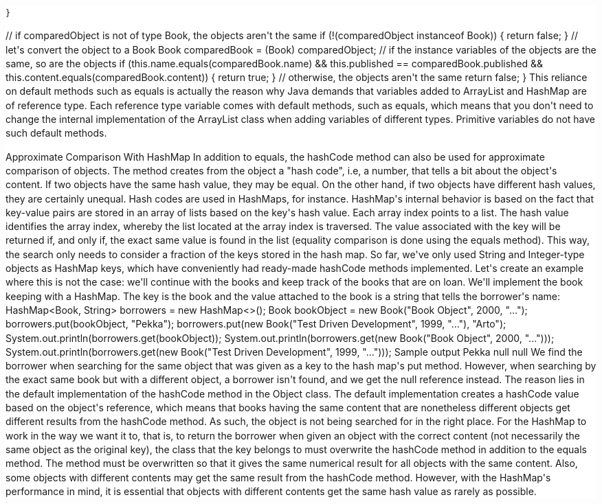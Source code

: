     }
   // if comparedObject is not of type Book, the objects aren't the same
   if (!(comparedObject instanceof Book)) {
        return false;
    }
    // let's convert the object to a Book
    Book comparedBook = (Book) comparedObject;
    // if the instance variables of the objects are the same, so are the objects
    if (this.name.equals(comparedBook.name) &&
        this.published == comparedBook.published &&
        this.content.equals(comparedBook.content)) {
        return true;
    }
    // otherwise, the objects aren't the same
    return false;
}
This reliance on default methods such as equals is actually the reason why Java demands that variables added to ArrayList and HashMap are of reference type. Each reference type variable comes with default methods, such as equals, which means that you don't need to change the internal implementation of the ArrayList class when adding variables of different types. Primitive variables do not have such default methods.

Approximate Comparison With HashMap
In addition to equals, the hashCode method can also be used for approximate comparison of objects. The method creates from the object a "hash code", i.e, a number, that tells a bit about the object's content. If two objects have the same hash value, they may be equal. On the other hand, if two objects have different hash values, they are certainly unequal.
Hash codes are used in HashMaps, for instance. HashMap's internal behavior is based on the fact that key-value pairs are stored in an array of lists based on the key's hash value. Each array index points to a list. The hash value identifies the array index, whereby the list located at the array index is traversed. The value associated with the key will be returned if, and only if, the exact same value is found in the list (equality comparison is done using the equals method). This way, the search only needs to consider a fraction of the keys stored in the hash map.
So far, we've only used String and Integer-type objects as HashMap keys, which have conveniently had ready-made hashCode methods implemented. Let's create an example where this is not the case: we'll continue with the books and keep track of the books that are on loan. We'll implement the book keeping with a HashMap. The key is the book and the value attached to the book is a string that tells the borrower's name:
HashMap<Book, String> borrowers = new HashMap<>();
Book bookObject = new Book("Book Object", 2000, "...");
borrowers.put(bookObject, "Pekka");
borrowers.put(new Book("Test Driven Development", 1999, "..."), "Arto");
System.out.println(borrowers.get(bookObject));
System.out.println(borrowers.get(new Book("Book Object", 2000, "...")));
System.out.println(borrowers.get(new Book("Test Driven Development", 1999, "...")));
Sample output
Pekka
null
null
We find the borrower when searching for the same object that was given as a key to the hash map's put method. However, when searching by the exact same book but with a different object, a borrower isn't found, and we get the null reference instead. The reason lies in the default implementation of the hashCode method in the Object class. The default implementation creates a hashCode value based on the object's reference, which means that books having the same content that are nonetheless different objects get different results from the hashCode method. As such, the object is not being searched for in the right place.
For the HashMap to work in the way we want it to, that is, to return the borrower when given an object with the correct content (not necessarily the same object as the original key), the class that the key belongs to must overwrite the hashCode method in addition to the equals method. The method must be overwritten so that it gives the same numerical result for all objects with the same content. Also, some objects with different contents may get the same result from the hashCode method. However, with the HashMap's performance in mind, it is essential that objects with different contents get the same hash value as rarely as possible.